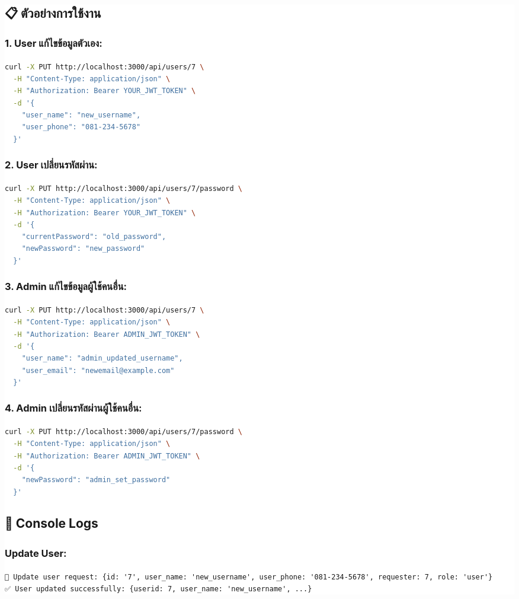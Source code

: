 ## 📋 **ตัวอย่างการใช้งาน**

### **1. User แก้ไขข้อมูลตัวเอง:**
```bash
curl -X PUT http://localhost:3000/api/users/7 \
  -H "Content-Type: application/json" \
  -H "Authorization: Bearer YOUR_JWT_TOKEN" \
  -d '{
    "user_name": "new_username",
    "user_phone": "081-234-5678"
  }'
```

### **2. User เปลี่ยนรหัสผ่าน:**
```bash
curl -X PUT http://localhost:3000/api/users/7/password \
  -H "Content-Type: application/json" \
  -H "Authorization: Bearer YOUR_JWT_TOKEN" \
  -d '{
    "currentPassword": "old_password",
    "newPassword": "new_password"
  }'
```

### **3. Admin แก้ไขข้อมูลผู้ใช้คนอื่น:**
```bash
curl -X PUT http://localhost:3000/api/users/7 \
  -H "Content-Type: application/json" \
  -H "Authorization: Bearer ADMIN_JWT_TOKEN" \
  -d '{
    "user_name": "admin_updated_username",
    "user_email": "newemail@example.com"
  }'
```

### **4. Admin เปลี่ยนรหัสผ่านผู้ใช้คนอื่น:**
```bash
curl -X PUT http://localhost:3000/api/users/7/password \
  -H "Content-Type: application/json" \
  -H "Authorization: Bearer ADMIN_JWT_TOKEN" \
  -d '{
    "newPassword": "admin_set_password"
  }'
```

## 🎯 **Console Logs**

### **Update User:**
```
👤 Update user request: {id: '7', user_name: 'new_username', user_phone: '081-234-5678', requester: 7, role: 'user'}
✅ User updated successfully: {userid: 7, user_name: 'new_username', ...}
```

